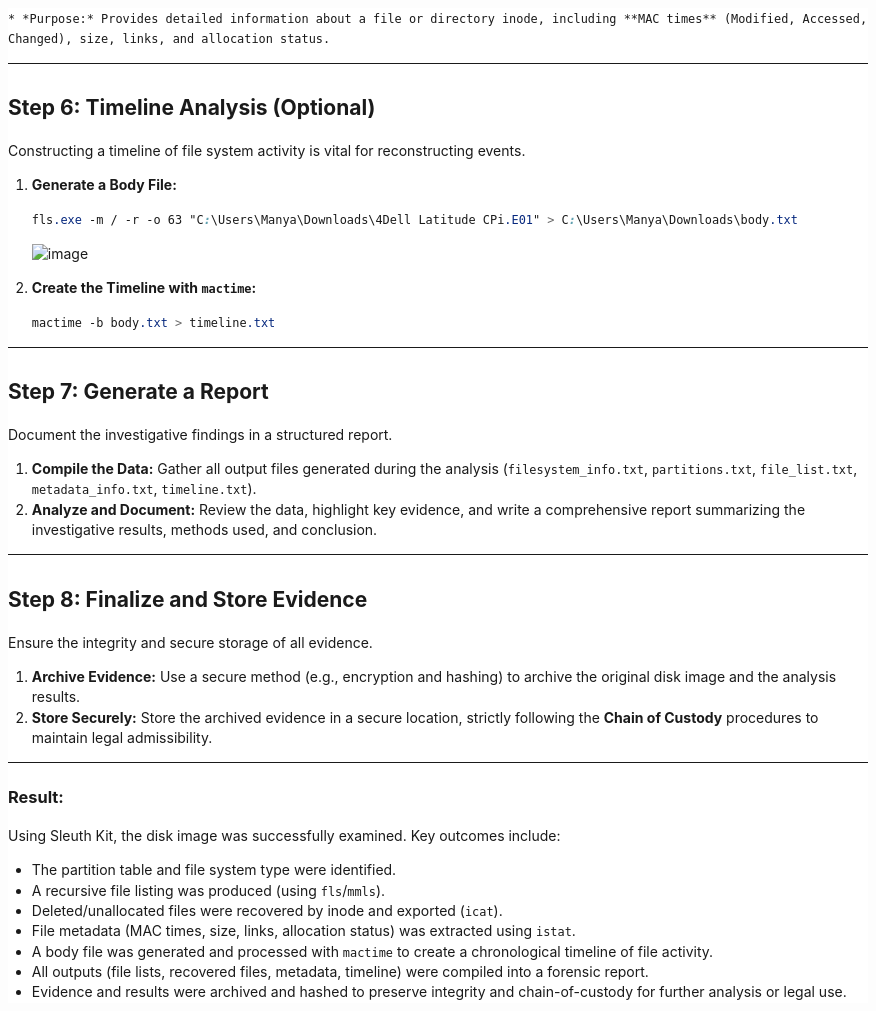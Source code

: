     * *Purpose:* Provides detailed information about a file or directory inode, including **MAC times** (Modified, Accessed, Changed), size, links, and allocation status.

---

##  Step 6: Timeline Analysis (Optional)

Constructing a timeline of file system activity is vital for reconstructing events.

1.  **Generate a Body File:**
    ```css
    fls.exe -m / -r -o 63 "C:\Users\Manya\Downloads\4Dell Latitude CPi.E01" > C:\Users\Manya\Downloads\body.txt
    ```
    <img width="1911"  alt="image" src="https://github.com/user-attachments/assets/c7630900-1e89-42b0-bb75-3ae6ef15c8b4" />

    
2.  **Create the Timeline with `mactime`:**
    ```css
    mactime -b body.txt > timeline.txt
    ```
   

---

##  Step 7: Generate a Report

Document the investigative findings in a structured report.

1.  **Compile the Data:** Gather all output files generated during the analysis (`filesystem_info.txt`, `partitions.txt`, `file_list.txt`, `metadata_info.txt`, `timeline.txt`).
2.  **Analyze and Document:** Review the data, highlight key evidence, and write a comprehensive report summarizing the investigative results, methods used, and conclusion.

---

##  Step 8: Finalize and Store Evidence

Ensure the integrity and secure storage of all evidence.

1.  **Archive Evidence:** Use a secure method (e.g., encryption and hashing) to archive the original disk image and the analysis results.
2.  **Store Securely:** Store the archived evidence in a secure location, strictly following the **Chain of Custody** procedures to maintain legal admissibility.

---

### **Result:**
Using Sleuth Kit, the disk image was successfully examined. Key outcomes include:

- The partition table and file system type were identified.  
- A recursive file listing was produced (using `fls`/`mmls`).  
- Deleted/unallocated files were recovered by inode and exported (`icat`).  
- File metadata (MAC times, size, links, allocation status) was extracted using `istat`.  
- A body file was generated and processed with `mactime` to create a chronological timeline of file activity.  
- All outputs (file lists, recovered files, metadata, timeline) were compiled into a forensic report.  
- Evidence and results were archived and hashed to preserve integrity and chain-of-custody for further analysis or legal use.








